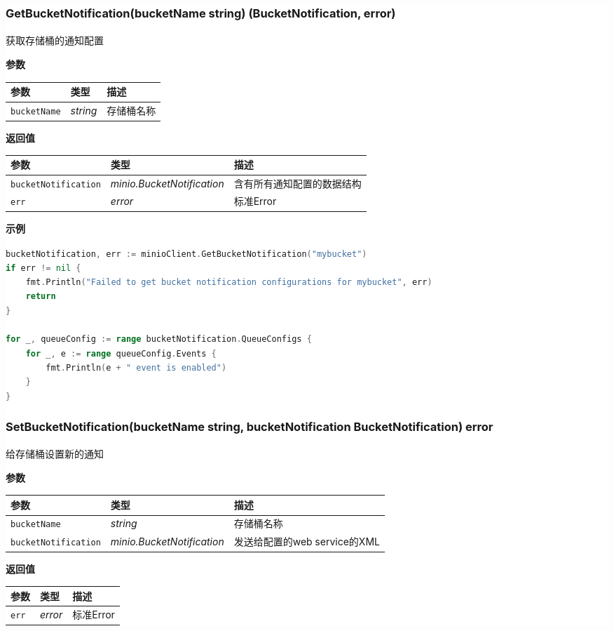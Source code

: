 <a name="GetBucketNotification"></a>
### GetBucketNotification(bucketName string) (BucketNotification, error)
获取存储桶的通知配置

__参数__


|参数   |类型   |描述   |
|:---|:---| :---|
|`bucketName`  | _string_  |存储桶名称 |

__返回值__


|参数   |类型   |描述   |
|:---|:---| :---|
|`bucketNotification`  | _minio.BucketNotification_ |含有所有通知配置的数据结构|
|`err` | _error_  |标准Error  |

__示例__


```go
bucketNotification, err := minioClient.GetBucketNotification("mybucket")
if err != nil {
    fmt.Println("Failed to get bucket notification configurations for mybucket", err)
    return
}

for _, queueConfig := range bucketNotification.QueueConfigs {
    for _, e := range queueConfig.Events {
        fmt.Println(e + " event is enabled")
    }
}
```

<a name="SetBucketNotification"></a>
### SetBucketNotification(bucketName string, bucketNotification BucketNotification) error
给存储桶设置新的通知

__参数__


|参数   |类型   |描述   |
|:---|:---| :---|
|`bucketName`  | _string_  |存储桶名称   |
|`bucketNotification`  | _minio.BucketNotification_  |发送给配置的web service的XML  |

__返回值__


|参数   |类型   |描述   |
|:---|:---| :---|
|`err` | _error_  |标准Error  |
